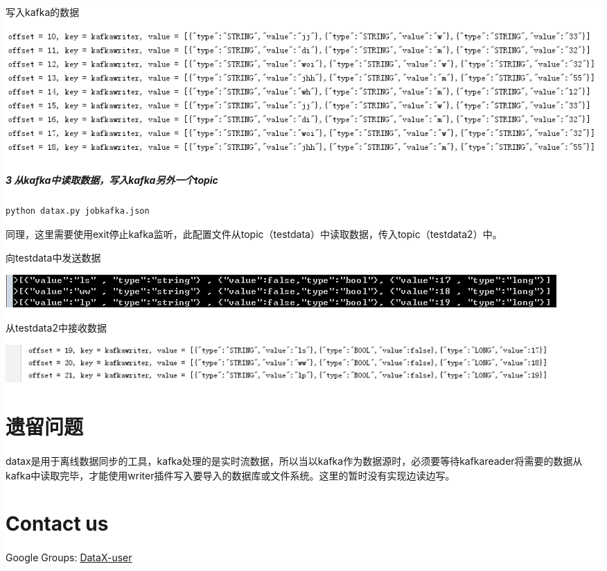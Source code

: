 写入kafka的数据

![52620894640](img/kafkadata1.png)

##### 3   从kafka中读取数据，写入kafka另外一个topic

```shell
python datax.py jobkafka.json
```

同理，这里需要使用exit停止kafka监听，此配置文件从topic（testdata）中读取数据，传入topic（testdata2）中。

向testdata中发送数据

![52621003576](img/cmdData2.png)

从testdata2中接收数据

![52621006932](img/kafkadata2.png)

# 遗留问题

datax是用于离线数据同步的工具，kafka处理的是实时流数据，所以当以kafka作为数据源时，必须要等待kafkareader将需要的数据从kafka中读取完毕，才能使用writer插件写入要导入的数据库或文件系统。这里的暂时没有实现边读边写。



# Contact us

Google Groups: [DataX-user](https://github.com/alibaba/DataX)




